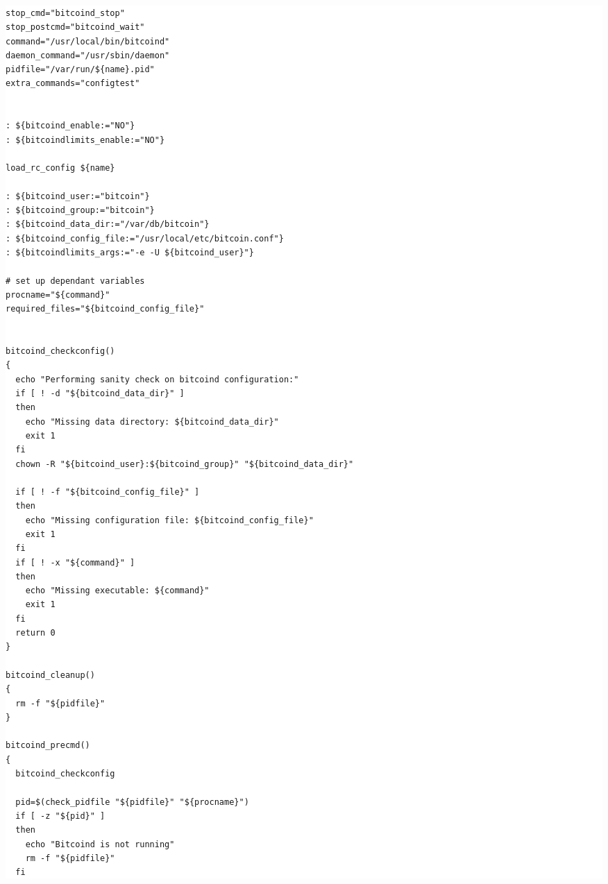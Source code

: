```
stop_cmd="bitcoind_stop"
stop_postcmd="bitcoind_wait"
command="/usr/local/bin/bitcoind"
daemon_command="/usr/sbin/daemon"
pidfile="/var/run/${name}.pid"
extra_commands="configtest"


: ${bitcoind_enable:="NO"}
: ${bitcoindlimits_enable:="NO"}

load_rc_config ${name}

: ${bitcoind_user:="bitcoin"}
: ${bitcoind_group:="bitcoin"}
: ${bitcoind_data_dir:="/var/db/bitcoin"}
: ${bitcoind_config_file:="/usr/local/etc/bitcoin.conf"}
: ${bitcoindlimits_args:="-e -U ${bitcoind_user}"}

# set up dependant variables
procname="${command}"
required_files="${bitcoind_config_file}"


bitcoind_checkconfig()
{
  echo "Performing sanity check on bitcoind configuration:"
  if [ ! -d "${bitcoind_data_dir}" ]
  then
    echo "Missing data directory: ${bitcoind_data_dir}"
    exit 1
  fi
  chown -R "${bitcoind_user}:${bitcoind_group}" "${bitcoind_data_dir}"

  if [ ! -f "${bitcoind_config_file}" ]
  then
    echo "Missing configuration file: ${bitcoind_config_file}"
    exit 1
  fi
  if [ ! -x "${command}" ]
  then
    echo "Missing executable: ${command}"
    exit 1
  fi
  return 0
}

bitcoind_cleanup()
{
  rm -f "${pidfile}"
}

bitcoind_precmd()
{
  bitcoind_checkconfig

  pid=$(check_pidfile "${pidfile}" "${procname}")
  if [ -z "${pid}" ]
  then
    echo "Bitcoind is not running"
    rm -f "${pidfile}"
  fi

```